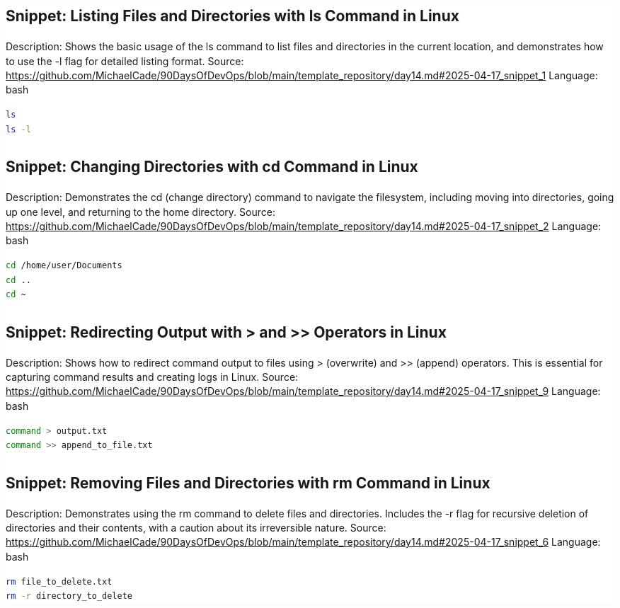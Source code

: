 ## Snippet: Listing Files and Directories with ls Command in Linux
Description: Shows the basic usage of the ls command to list files and directories in the current location, and demonstrates how to use the -l flag for detailed listing format.
Source: https://github.com/MichaelCade/90DaysOfDevOps/blob/main/template_repository/day14.md#2025-04-17_snippet_1
Language: bash

```bash
ls
ls -l
```

## Snippet: Changing Directories with cd Command in Linux
Description: Demonstrates the cd (change directory) command to navigate the filesystem, including moving into directories, going up one level, and returning to the home directory.
Source: https://github.com/MichaelCade/90DaysOfDevOps/blob/main/template_repository/day14.md#2025-04-17_snippet_2
Language: bash

```bash
cd /home/user/Documents
cd ..
cd ~
```

## Snippet: Redirecting Output with > and >> Operators in Linux
Description: Shows how to redirect command output to files using > (overwrite) and >> (append) operators. This is essential for capturing command results and creating logs in Linux.
Source: https://github.com/MichaelCade/90DaysOfDevOps/blob/main/template_repository/day14.md#2025-04-17_snippet_9
Language: bash

```bash
command > output.txt
command >> append_to_file.txt
```

## Snippet: Removing Files and Directories with rm Command in Linux
Description: Demonstrates using the rm command to delete files and directories. Includes the -r flag for recursive deletion of directories and their contents, with a caution about its irreversible nature.
Source: https://github.com/MichaelCade/90DaysOfDevOps/blob/main/template_repository/day14.md#2025-04-17_snippet_6
Language: bash

```bash
rm file_to_delete.txt
rm -r directory_to_delete
```
